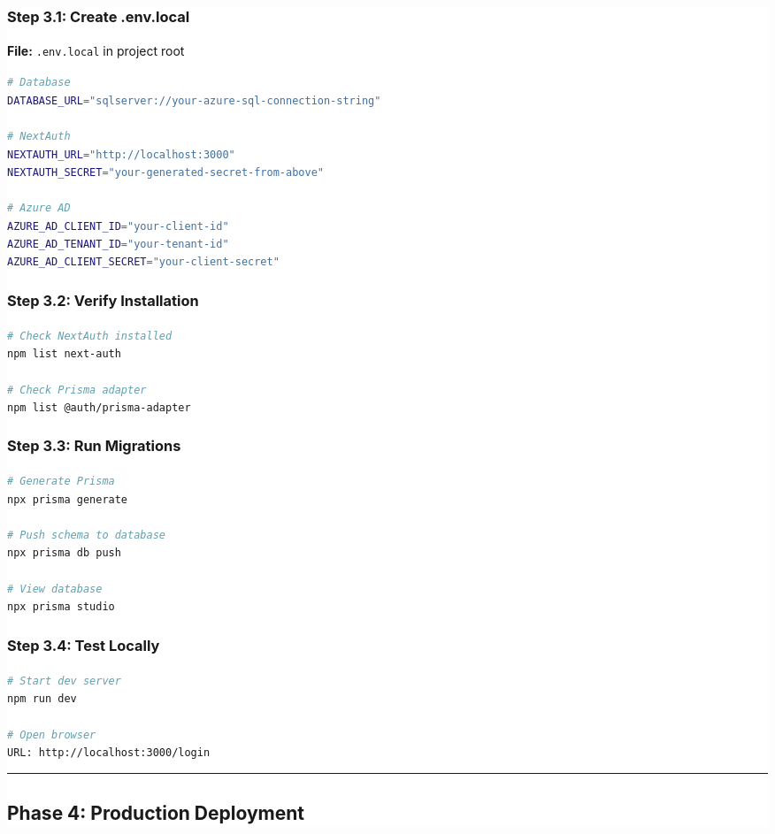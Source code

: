 ### Step 3.1: Create .env.local

**File:** `.env.local` in project root

```bash
# Database
DATABASE_URL="sqlserver://your-azure-sql-connection-string"

# NextAuth
NEXTAUTH_URL="http://localhost:3000"
NEXTAUTH_SECRET="your-generated-secret-from-above"

# Azure AD
AZURE_AD_CLIENT_ID="your-client-id"
AZURE_AD_TENANT_ID="your-tenant-id"
AZURE_AD_CLIENT_SECRET="your-client-secret"
```

### Step 3.2: Verify Installation

```bash
# Check NextAuth installed
npm list next-auth

# Check Prisma adapter
npm list @auth/prisma-adapter
```

### Step 3.3: Run Migrations

```bash
# Generate Prisma
npx prisma generate

# Push schema to database
npx prisma db push

# View database
npx prisma studio
```

### Step 3.4: Test Locally

```bash
# Start dev server
npm run dev

# Open browser
URL: http://localhost:3000/login
```

---

## Phase 4: Production Deployment
